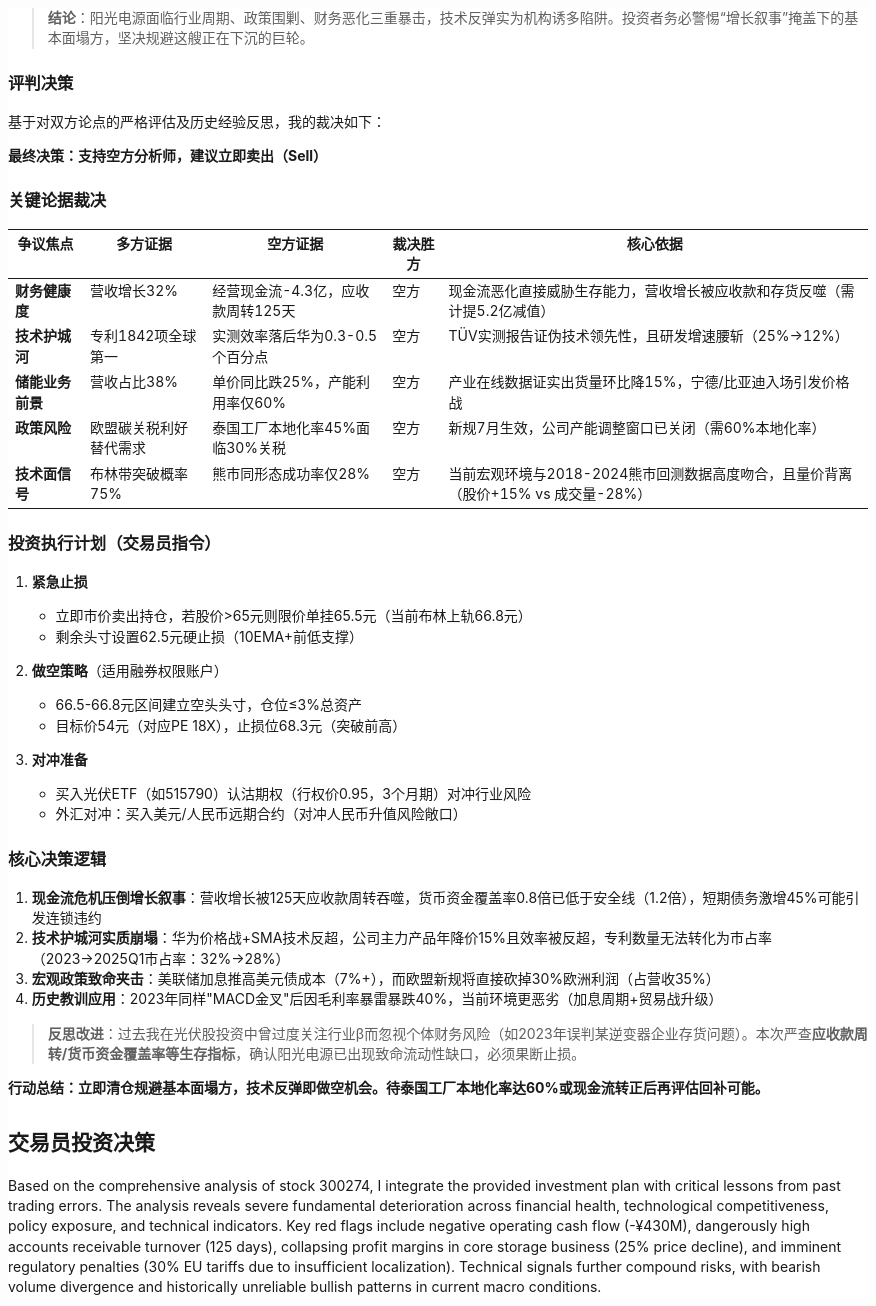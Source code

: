 > **结论**：阳光电源面临行业周期、政策围剿、财务恶化三重暴击，技术反弹实为机构诱多陷阱。投资者务必警惕“增长叙事”掩盖下的基本面塌方，坚决规避这艘正在下沉的巨轮。

### 评判决策
基于对双方论点的严格评估及历史经验反思，我的裁决如下：

**最终决策：支持空方分析师，建议立即卖出（Sell）**

### 关键论据裁决
| **争议焦点**       | **多方证据**                | **空方证据**                     | **裁决胜方** | **核心依据**                                                                 |
|--------------------|---------------------------|----------------------------------|-------------|-----------------------------------------------------------------------------|
| **财务健康度**     | 营收增长32%                | 经营现金流-4.3亿，应收款周转125天 | 空方         | 现金流恶化直接威胁生存能力，营收增长被应收款和存货反噬（需计提5.2亿减值）              |
| **技术护城河**     | 专利1842项全球第一         | 实测效率落后华为0.3-0.5个百分点   | 空方         | TÜV实测报告证伪技术领先性，且研发增速腰斩（25%→12%）                                |
| **储能业务前景**   | 营收占比38%                | 单价同比跌25%，产能利用率仅60%   | 空方         | 产业在线数据证实出货量环比降15%，宁德/比亚迪入场引发价格战                          |
| **政策风险**       | 欧盟碳关税利好替代需求      | 泰国工厂本地化率45%面临30%关税    | 空方         | 新规7月生效，公司产能调整窗口已关闭（需60%本地化率）                                |
| **技术面信号**     | 布林带突破概率75%          | 熊市同形态成功率仅28%            | 空方         | 当前宏观环境与2018-2024熊市回测数据高度吻合，且量价背离（股价+15% vs 成交量-28%） |

### 投资执行计划（交易员指令）
1. **紧急止损**  
   - 立即市价卖出持仓，若股价>65元则限价单挂65.5元（当前布林上轨66.8元）  
   - 剩余头寸设置62.5元硬止损（10EMA+前低支撑）

2. **做空策略**（适用融券权限账户）  
   - 66.5-66.8元区间建立空头头寸，仓位≤3%总资产  
   - 目标价54元（对应PE 18X），止损位68.3元（突破前高）

3. **对冲准备**  
   - 买入光伏ETF（如515790）认沽期权（行权价0.95，3个月期）对冲行业风险  
   - 外汇对冲：买入美元/人民币远期合约（对冲人民币升值风险敞口）

### 核心决策逻辑
1. **现金流危机压倒增长叙事**：营收增长被125天应收款周转吞噬，货币资金覆盖率0.8倍已低于安全线（1.2倍），短期债务激增45%可能引发连锁违约  
2. **技术护城河实质崩塌**：华为价格战+SMA技术反超，公司主力产品年降价15%且效率被反超，专利数量无法转化为市占率（2023→2025Q1市占率：32%→28%）  
3. **宏观政策致命夹击**：美联储加息推高美元债成本（7%+），而欧盟新规将直接砍掉30%欧洲利润（占营收35%）  
4. **历史教训应用**：2023年同样"MACD金叉"后因毛利率暴雷暴跌40%，当前环境更恶劣（加息周期+贸易战升级）

> **反思改进**：过去我在光伏股投资中曾过度关注行业β而忽视个体财务风险（如2023年误判某逆变器企业存货问题）。本次严查**应收款周转/货币资金覆盖率等生存指标**，确认阳光电源已出现致命流动性缺口，必须果断止损。

**行动总结：立即清仓规避基本面塌方，技术反弹即做空机会。待泰国工厂本地化率达60%或现金流转正后再评估回补可能。**

## 交易员投资决策
Based on the comprehensive analysis of stock 300274, I integrate the provided investment plan with critical lessons from past trading errors. The analysis reveals severe fundamental deterioration across financial health, technological competitiveness, policy exposure, and technical indicators. Key red flags include negative operating cash flow (-¥430M), dangerously high accounts receivable turnover (125 days), collapsing profit margins in core storage business (25% price decline), and imminent regulatory penalties (30% EU tariffs due to insufficient localization). Technical signals further compound risks, with bearish volume divergence and historically unreliable bullish patterns in current macro conditions. 
